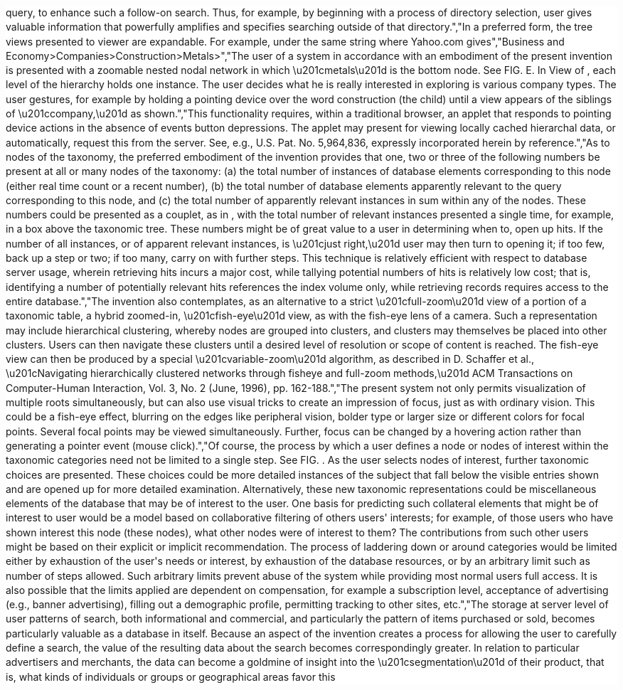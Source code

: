 query, to enhance such a follow-on search. Thus, for example, by beginning with a process of directory selection, user gives valuable information that powerfully amplifies and specifies searching outside of that directory.","In a preferred form, the tree views presented to viewer are expandable. For example, under the same string where Yahoo.com gives","Business and Economy>Companies>Construction>Metals>","The user of a system in accordance with an embodiment of the present invention is presented with a zoomable nested nodal network in which \u201cmetals\u201d is the bottom node. See FIG. E. In View  of , each level of the hierarchy holds one instance. The user decides what he is really interested in exploring is various company types. The user gestures, for example by holding a pointing device over the word construction (the child) until a view appears of the siblings of \u201ccompany,\u201d as shown.","This functionality requires, within a traditional browser, an applet that responds to pointing device actions in the absence of events button depressions. The applet may present for viewing locally cached hierarchal data, or automatically, request this from the server. See, e.g., U.S. Pat. No. 5,964,836, expressly incorporated herein by reference.","As to nodes of the taxonomy, the preferred embodiment of the invention provides that one, two or three of the following numbers be present at all or many nodes of the taxonomy: (a) the total number of instances of database elements corresponding to this node (either real time count or a recent number), (b) the total number of database elements apparently relevant to the query corresponding to this node, and (c) the total number of apparently relevant instances in sum within any of the nodes. These numbers could be presented as a couplet, as in , with the total number of relevant instances presented a single time, for example, in a box above the taxonomic tree. These numbers might be of great value to a user in determining when to, open up hits. If the number of all instances, or of apparent relevant instances, is \u201cjust right,\u201d user may then turn to opening it; if too few, back up a step or two; if too many, carry on with further steps. This technique is relatively efficient with respect to database server usage, wherein retrieving hits incurs a major cost, while tallying potential numbers of hits is relatively low cost; that is, identifying a number of potentially relevant hits references the index volume only, while retrieving records requires access to the entire database.","The invention also contemplates, as an alternative to a strict \u201cfull-zoom\u201d view of a portion of a taxonomic table, a hybrid zoomed-in, \u201cfish-eye\u201d view, as with the fish-eye lens of a camera. Such a representation may include hierarchical clustering, whereby nodes are grouped into clusters, and clusters may themselves be placed into other clusters. Users can then navigate these clusters until a desired level of resolution or scope of content is reached. The fish-eye view can then be produced by a special \u201cvariable-zoom\u201d algorithm, as described in D. Schaffer et al., \u201cNavigating hierarchically clustered networks through fisheye and full-zoom methods,\u201d ACM Transactions on Computer-Human Interaction, Vol. 3, No. 2 (June, 1996), pp. 162-188.","The present system not only permits visualization of multiple roots simultaneously, but can also use visual tricks to create an impression of focus, just as with ordinary vision. This could be a fish-eye effect, blurring on the edges like peripheral vision, bolder type or larger size or different colors for focal points. Several focal points may be viewed simultaneously. Further, focus can be changed by a hovering action rather than generating a pointer event (mouse click).","Of course, the process by which a user defines a node or nodes of interest within the taxonomic categories need not be limited to a single step. See FIG. . As the user selects nodes of interest, further taxonomic choices are presented. These choices could be more detailed instances of the subject that fall below the visible entries shown and are opened up for more detailed examination. Alternatively, these new taxonomic representations could be miscellaneous elements of the database that may be of interest to the user. One basis for predicting such collateral elements that might be of interest to user would be a model based on collaborative filtering of others users' interests; for example, of those users who have shown interest this node (these nodes), what other nodes were of interest to them? The contributions from such other users might be based on their explicit or implicit recommendation. The process of laddering down or around categories would be limited either by exhaustion of the user's needs or interest, by exhaustion of the database resources, or by an arbitrary limit such as number of steps allowed. Such arbitrary limits prevent abuse of the system while providing most normal users full access. It is also possible that the limits applied are dependent on compensation, for example a subscription level, acceptance of advertising (e.g., banner advertising), filling out a demographic profile, permitting tracking to other sites, etc.","The storage at server level of user patterns of search, both informational and commercial, and particularly the pattern of items purchased or sold, becomes particularly valuable as a database in itself. Because an aspect of the invention creates a process for allowing the user to carefully define a search, the value of the resulting data about the search becomes correspondingly greater. In relation to particular advertisers and merchants, the data can become a goldmine of insight into the \u201csegmentation\u201d of their product, that is, what kinds of individuals or groups or geographical areas favor this